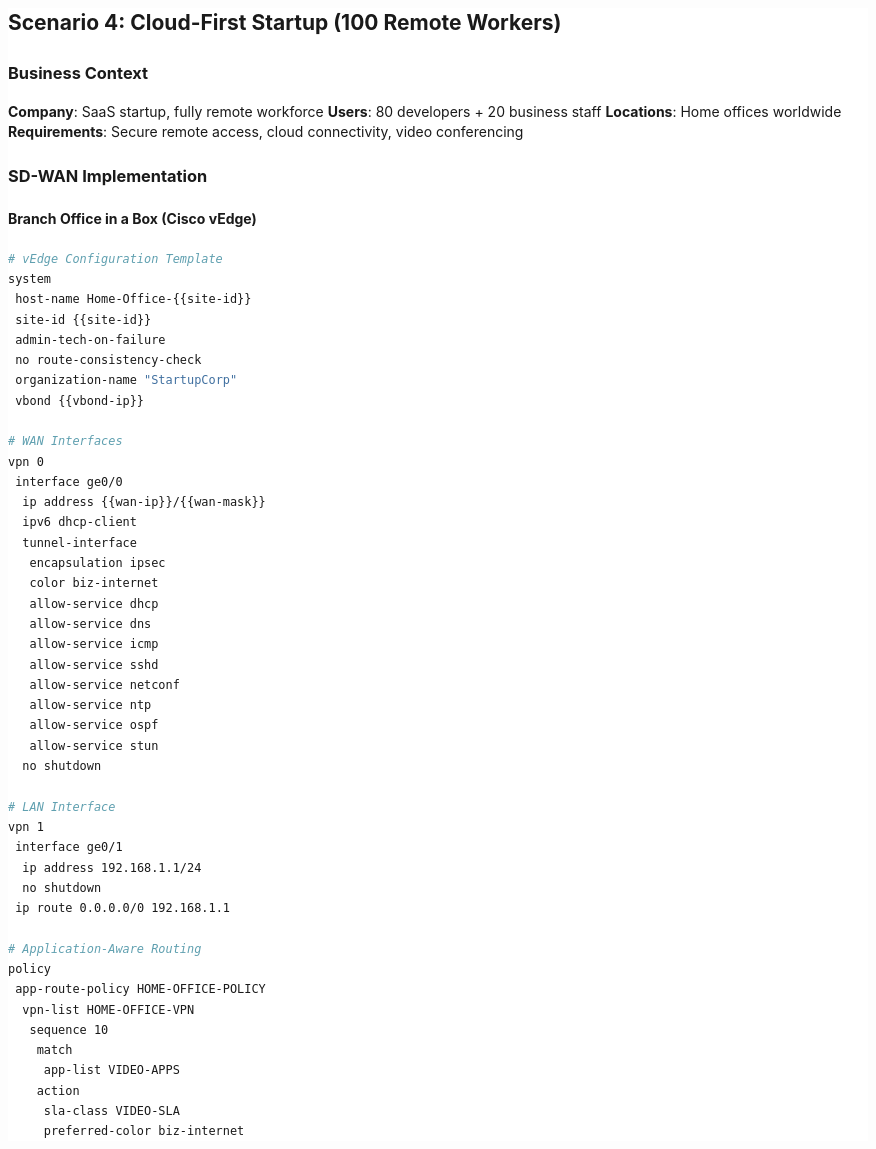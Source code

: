 
## Scenario 4: Cloud-First Startup (100 Remote Workers)

### Business Context
**Company**: SaaS startup, fully remote workforce
**Users**: 80 developers + 20 business staff
**Locations**: Home offices worldwide
**Requirements**: Secure remote access, cloud connectivity, video conferencing

### SD-WAN Implementation

#### Branch Office in a Box (Cisco vEdge)
```bash
# vEdge Configuration Template
system
 host-name Home-Office-{{site-id}}
 site-id {{site-id}}
 admin-tech-on-failure
 no route-consistency-check
 organization-name "StartupCorp"
 vbond {{vbond-ip}}

# WAN Interfaces
vpn 0
 interface ge0/0
  ip address {{wan-ip}}/{{wan-mask}}
  ipv6 dhcp-client
  tunnel-interface
   encapsulation ipsec
   color biz-internet
   allow-service dhcp
   allow-service dns
   allow-service icmp
   allow-service sshd
   allow-service netconf
   allow-service ntp
   allow-service ospf
   allow-service stun
  no shutdown

# LAN Interface
vpn 1
 interface ge0/1
  ip address 192.168.1.1/24
  no shutdown
 ip route 0.0.0.0/0 192.168.1.1

# Application-Aware Routing
policy
 app-route-policy HOME-OFFICE-POLICY
  vpn-list HOME-OFFICE-VPN
   sequence 10
    match
     app-list VIDEO-APPS
    action
     sla-class VIDEO-SLA
     preferred-color biz-internet
```
